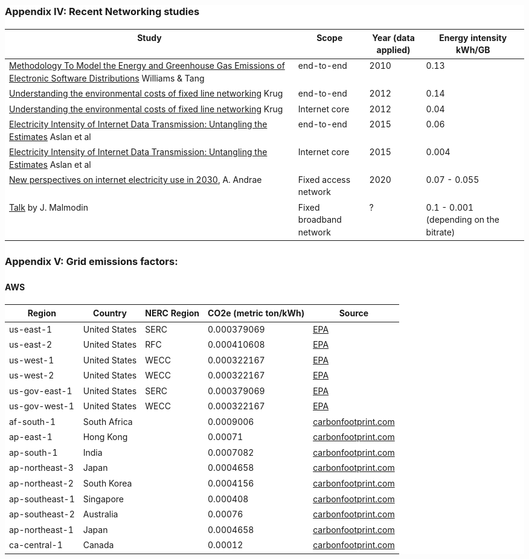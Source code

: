 ### Appendix IV: Recent Networking studies

| Study                                                                                                                                                                      | Scope                   | Year (data applied) | Energy intensity kWh/GB                |
| -------------------------------------------------------------------------------------------------------------------------------------------------------------------------- | ----------------------- | ------------------- | -------------------------------------- |
| [Methodology To Model the Energy and Greenhouse Gas Emissions of Electronic Software Distributions](https://pubs.acs.org/doi/abs/10.1021/es202125j) Williams & Tang        | end-to-end              | 2010                | 0.13                                   |
| [Understanding the environmental costs of fixed line networking](https://dl.acm.org/doi/abs/10.1145/2602044.2602057) Krug                                                  | end-to-end              | 2012                | 0.14                                   |
| [Understanding the environmental costs of fixed line networking](https://dl.acm.org/doi/abs/10.1145/2602044.2602057) Krug                                                  | Internet core           | 2012                | 0.04                                   |
| [Electricity Intensity of Internet Data Transmission: Untangling the Estimates](https://onlinelibrary.wiley.com/doi/full/10.1111/jiec.12630) Aslan et al                   | end-to-end              | 2015                | 0.06                                   |
| [Electricity Intensity of Internet Data Transmission: Untangling the Estimates](https://onlinelibrary.wiley.com/doi/full/10.1111/jiec.12630) Aslan et al                   | Internet core           | 2015                | 0.004                                  |
| [New perspectives on internet electricity use in 2030](https://www.researchgate.net/publication/342643762_New_perspectives_on_internet_electricity_use_in_2030), A. Andrae | Fixed access network    | 2020                | 0.07 - 0.055                           |
| [Talk](https://www.youtube.com/watch?t=2520&v=Xo0PB5i_b4Y&feature=youtu.be) by J. Malmodin                                                                                 | Fixed broadband network | ?                   | 0.1 - 0.001 (depending on the bitrate) |

### Appendix V: Grid emissions factors:

#### AWS

| Region         | Country       | NERC Region | CO2e (metric ton/kWh) | Source                                                                                                                      |
| -------------- | ------------- | ----------- | --------------------- | --------------------------------------------------------------------------------------------------------------------------- |
| us-east-1      | United States | SERC        | 0.000379069           | [EPA](https://www.epa.gov/egrid/download-data)                                                                              |
| us-east-2      | United States | RFC         | 0.000410608           | [EPA](https://www.epa.gov/egrid/download-data)                                                                              |
| us-west-1      | United States | WECC        | 0.000322167           | [EPA](https://www.epa.gov/egrid/download-data)                                                                              |
| us-west-2      | United States | WECC        | 0.000322167           | [EPA](https://www.epa.gov/egrid/download-data)                                                                              |
| us-gov-east-1  | United States | SERC        | 0.000379069           | [EPA](https://www.epa.gov/egrid/download-data)                                                                              |
| us-gov-west-1  | United States | WECC        | 0.000322167           | [EPA](https://www.epa.gov/egrid/download-data)                                                                              |
| af-south-1     | South Africa  |             | 0.0009006             | [carbonfootprint.com](https://www.carbonfootprint.com/docs/2022_03_emissions_factors_sources_for_2021_electricity_v11.pdf) |
| ap-east-1      | Hong Kong     |             | 0.00071               | [carbonfootprint.com](https://www.carbonfootprint.com/docs/2022_03_emissions_factors_sources_for_2021_electricity_v11.pdf) |
| ap-south-1     | India         |             | 0.0007082             | [carbonfootprint.com](https://www.carbonfootprint.com/docs/2022_03_emissions_factors_sources_for_2021_electricity_v11.pdf) |
| ap-northeast-3 | Japan         |             | 0.0004658             | [carbonfootprint.com](https://www.carbonfootprint.com/docs/2022_03_emissions_factors_sources_for_2021_electricity_v11.pdf) |
| ap-northeast-2 | South Korea   |             | 0.0004156             | [carbonfootprint.com](https://www.carbonfootprint.com/docs/2022_03_emissions_factors_sources_for_2021_electricity_v11.pdf) |
| ap-southeast-1 | Singapore     |             | 0.000408              | [carbonfootprint.com](https://www.carbonfootprint.com/docs/2022_03_emissions_factors_sources_for_2021_electricity_v11.pdf)                                             |
| ap-southeast-2 | Australia     |             | 0.00076               | [carbonfootprint.com](https://www.carbonfootprint.com/docs/2022_03_emissions_factors_sources_for_2021_electricity_v11.pdf) |
| ap-northeast-1 | Japan         |             | 0.0004658             | [carbonfootprint.com](https://www.carbonfootprint.com/docs/2022_03_emissions_factors_sources_for_2021_electricity_v11.pdf) |
| ca-central-1   | Canada        |             | 0.00012               | [carbonfootprint.com](https://www.carbonfootprint.com/docs/2022_03_emissions_factors_sources_for_2021_electricity_v11.pdf) |